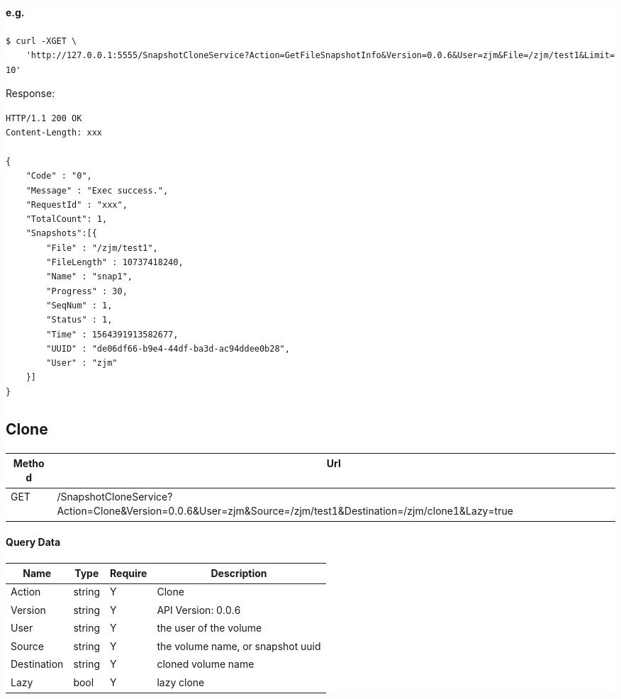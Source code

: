 #### e.g.

```
$ curl -XGET \
    'http://127.0.0.1:5555/SnapshotCloneService?Action=GetFileSnapshotInfo&Version=0.0.6&User=zjm&File=/zjm/test1&Limit=10'
```

Response:

```
HTTP/1.1 200 OK
Content-Length: xxx

{
    "Code" : "0",
    "Message" : "Exec success.",
    "RequestId" : "xxx",
    "TotalCount": 1,
    "Snapshots":[{
        "File" : "/zjm/test1",
        "FileLength" : 10737418240,
        "Name" : "snap1",
        "Progress" : 30,
        "SeqNum" : 1,
        "Status" : 1,
        "Time" : 1564391913582677,
        "UUID" : "de06df66-b9e4-44df-ba3d-ac94ddee0b28",
        "User" : "zjm"
    }]
}
```

## Clone

| Method | Url |
| --- | --- |
|GET | /SnapshotCloneService?Action=Clone&Version=0.0.6&User=zjm&Source=/zjm/test1&Destination=/zjm/clone1&Lazy=true |

#### Query Data

| Name|Type|Require|Description|
| --- | --- | --- | --- |
|Action	|string | Y | Clone |
|Version|string	| Y | API Version: 0.0.6|
|User	|string	| Y	| the user of the volume |
|Source	|string	| Y | the volume name, or snapshot uuid |
|Destination	|string	| Y | cloned volume name |
|Lazy | bool | Y | lazy clone |
